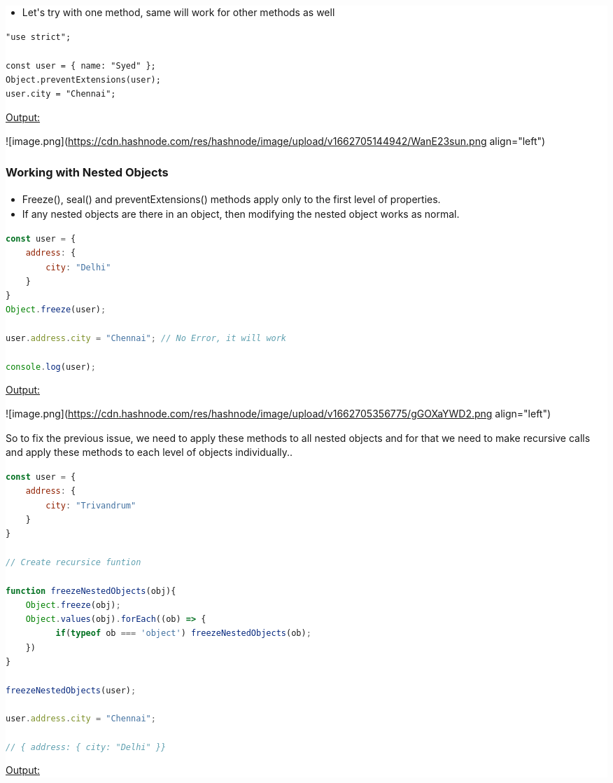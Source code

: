 - Let's try with one method, same will work for other methods as well

```
"use strict";

const user = { name: "Syed" };
Object.preventExtensions(user);
user.city = "Chennai";

```

<u>Output: </u>

![image.png](https://cdn.hashnode.com/res/hashnode/image/upload/v1662705144942/WanE23sun.png align="left")

### Working with Nested Objects

- Freeze(), seal() and preventExtensions() methods apply only to the first level of properties.
- If any nested objects are there in an object, then modifying the nested object works as normal.

```javascript
const user = {
    address: {
        city: "Delhi"
    }
}
Object.freeze(user);

user.address.city = "Chennai"; // No Error, it will work

console.log(user);
```
<u> Output: </u>

![image.png](https://cdn.hashnode.com/res/hashnode/image/upload/v1662705356775/gGOXaYWD2.png align="left")

So to fix the previous issue, we need to apply these methods to all nested objects and for that we need to make recursive calls and apply these methods to each level of objects individually..

```javascript
const user = {
    address: {
        city: "Trivandrum"
    }
}

// Create recursice funtion

function freezeNestedObjects(obj){
    Object.freeze(obj);
    Object.values(obj).forEach((ob) => {
          if(typeof ob === 'object') freezeNestedObjects(ob);
    })
}

freezeNestedObjects(user);

user.address.city = "Chennai"; 

// { address: { city: "Delhi" }}
```
<u> Output: </u>
